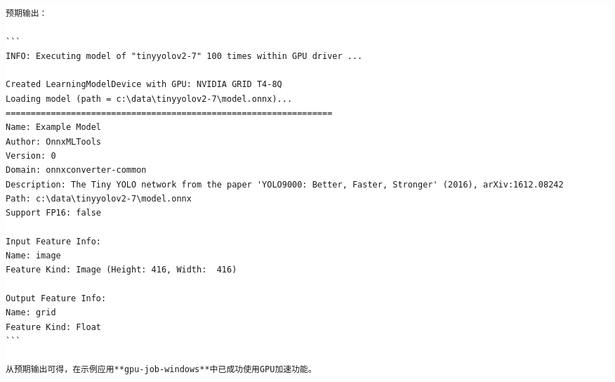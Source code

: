     预期输出：

    ```
    INFO: Executing model of "tinyyolov2-7" 100 times within GPU driver ...
    
    Created LearningModelDevice with GPU: NVIDIA GRID T4-8Q
    Loading model (path = c:\data\tinyyolov2-7\model.onnx)...
    =================================================================
    Name: Example Model
    Author: OnnxMLTools
    Version: 0
    Domain: onnxconverter-common
    Description: The Tiny YOLO network from the paper 'YOLO9000: Better, Faster, Stronger' (2016), arXiv:1612.08242
    Path: c:\data\tinyyolov2-7\model.onnx
    Support FP16: false
    
    Input Feature Info:
    Name: image
    Feature Kind: Image (Height: 416, Width:  416)
    
    Output Feature Info:
    Name: grid
    Feature Kind: Float
    ```

    从预期输出可得，在示例应用**gpu-job-windows**中已成功使用GPU加速功能。


